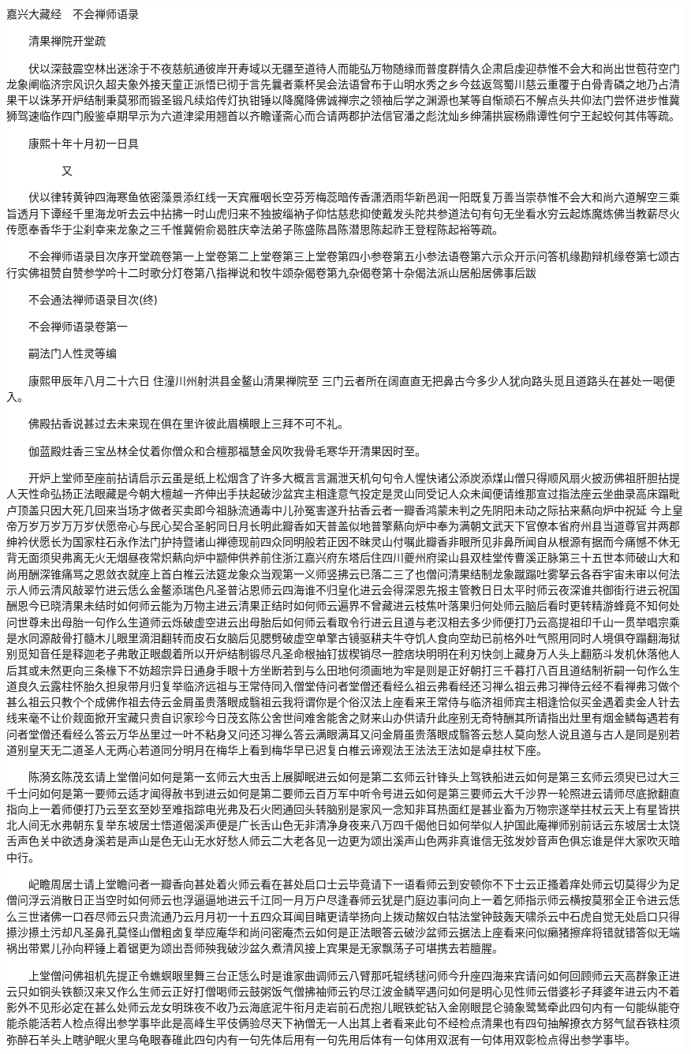 嘉兴大藏经　不会禅师语录


　　清果禅院开堂疏

　　伏以深鼓震空林出迷涂于不夜慈航通彼岸开寿域以无疆至道待人而能弘万物随缘而普度群情久企肃启虔迎恭惟不会大和尚出世苞苻空门龙象阐临济宗风识久超夫象外接天童正派悟已彻于言先曩者乘杯吴会法语曾布于山明水秀之乡今兹返驾蜀川慈云重覆于白骨青磷之地乃占清果干以诛茅开炉结制秉莫邪而锻圣锻凡续焰传灯执钳锤以降魔降佛诚禅宗之领袖后学之渊源也某等自惭顽石不解点头共仰法门尝怀进步惟冀狮驾速临作四门殷鉴卓期早示为六道津梁用翘首以齐瞻谨斋心而合请两郡护法信官潘之彪沈灿乡绅蒲拱宸杨鼎谭性何宁王起蛟何其伟等疏。

　　康熙十年十月初一日具

　　　　　又

　　伏以律转黄钟四海寒鱼依密藻景添红线一天宾雁咽长空芬芳梅蕊暗传香潇洒雨华新邑润一阳既复万善当崇恭惟不会大和尚六道解空三乘旨透月下谭经千里海龙听去云中拈拂一时山虎归来不独披缁衲子仰怙慈悲抑使戴发头陀共参道法句有句无坐看水穷云起炼魔炼佛当教薪尽火传愿奉香华于尘刹幸来龙象之三千惟冀俯俞曷胜庆幸法弟子陈盛陈昌陈潜思陈起祚王登程陈起裕等疏。

　　不会禅师语录目次序开堂疏卷第一上堂卷第二上堂卷第三上堂卷第四小参卷第五小参法语卷第六示众开示问答机缘勘辩机缘卷第七颂古行实佛祖赞自赞参学吟十二时歌分灯卷第八指禅说和牧牛颂杂偈卷第九杂偈卷第十杂偈法派山居船居佛事后跋

　　不会通法禅师语录目次(终)

　　不会禅师语录卷第一

　　嗣法门人性灵等编

　　康熙甲辰年八月二十六日
住潼川州射洪县金鳌山清果禅院至
三门云者所在阔直直无把鼻古今多少人犹向路头觅且道路头在甚处一喝便入。

　　佛殿拈香说甚过去未来现在俱在里许彼此眉横眼上三拜不可不礼。

　　伽蓝殿炷香三宝丛林全仗着你僧众和合檀那福慧金风吹我骨毛寒华开清果因时至。

　　开炉上堂师至座前拈请启示云虽是纸上松烟含了许多大概言言漏泄天机句句令人惺快诸公添炭添煤山僧只得顺风扇火披沥佛祖肝胆拈提人天性命弘扬正法眼藏是今朝大檀越一齐伸出手扶起破沙盆宾主相逢意气投定是灵山同受记人众未闻便请维那宣过指法座云坐曲录高床蹋毗卢顶盖只因大死几回来当场才做者买卖即今祖脉流通毒中儿孙冤害遂升拈香云者一瓣香鸿蒙未判之先阴阳未动之际拈来爇向炉中祝延
今上皇帝万岁万岁万万岁伏愿帝心与民心契合圣躬同日月长明此瓣香如天普盖似地普擎爇向炉中奉为满朝文武天下官僚本省府州县当道尊官并两郡绅衿伏愿长为国家柱石永作法门护持暨诸山禅德现前四众同明般若正因不昧灵山付嘱此瓣香非眼所见非鼻所闻自从根源有据而今痛憾不休无背无面须臾弗离无火无烟昼夜常炽爇向炉中颛伸供养前住浙江嘉兴府东塔后住四川夔州府梁山县双桂堂传曹溪正脉第三十五世本师破山大和尚用酬深锥痛骂之恩敛衣就座上首白椎云法筵龙象众当观第一义师竖拂云已落二三了也僧问清果结制龙象蹴蹋吐雾拏云各吞宇宙未审以何法示人师云清风敲翠竹进云恁么金鳌添瑞色凡圣普沾恩师云四海谁不归皇化进云会得深恩先报主管教日日太平时师云夜深谁共御街行进云祝国酬恩今已晓清果未结时如何师云能为万物主进云清果正结时如何师云遍界不曾藏进云枝焦叶落果归何处师云脑后看时更转精游蜂竟不知何处问世尊未出母胎一句作么生道师云烁破虚空进云出母胎后如何师云看取令行进云且道与老汉相去多少师便打乃云高提祖印千山一贯举唱宗乘是水同源敲骨打髓木儿眼里滴泪翻转而皮石女脑后见腮劈破虚空单擎古镜驱耕夫牛夺饥人食向空劫已前格外吐气照用同时人境俱夺蹋翻海狱别觅知音任是释迦老子弗敢正眼觑着所以开炉结制锻尽凡圣命根抽钉拔楔销尽一腔痞块明明在利刃快剑上藏身万人头上翻筋斗发机休落他人后其或未然更向三条椽下不妨超宗异日通身手眼十方坐断若到与么田地何须画地为牢是则是正好朝打三千暮打八百且道结制祈嗣一句作么生道良久云露柱怀胎久担泉带月归复举临济远祖与王常侍同入僧堂侍问者堂僧还看经么祖云弗看经还习禅么祖云弗习禅侍云经不看禅弗习做个甚么祖云只教个个成佛作祖去侍云金屑虽贵落眼成翳祖云我将谓你是个俗汉法上座看来王常侍与临济祖师宾主相逢恰似买金遇着卖金人针去线来毫不让价觌面掀开宝藏只贵自识家珍今日茂玄陈公舍世间难舍能舍之财来山办供请升此座别无奇特酬其所请指出灶里有烟金鳞每遇若有问者堂僧还看经么答云万华丛里过一叶不粘身又问还习禅么答云满眼满耳又问金屑虽贵落眼成翳答云愁人莫向愁人说且道与古人是同是别若道别皇天无二道圣人无两心若道同分明月在梅华上看到梅华早已迟复白椎云谛观法王法法王法如是卓拄杖下座。

　　陈漪玄陈茂玄请上堂僧问如何是第一玄师云大虫舌上展脚眠进云如何是第二玄师云针锋头上驾铁船进云如何是第三玄师云须臾已过大三千士问如何是第一要师云适才闻得赦书到进云如何是第二要师云百万军中听令号进云如何是第三要师云大千沙界一轮照进云请师尽底掀翻直指向上一着师便打乃云至玄至妙至难指踪电光弗及石火罔通回头转脑别是家风一念知非耳热面红是甚业畜为万物宗遂举拄杖云天上有星皆拱北人间无水弗朝东复举东坡居士悟道偈溪声便是广长舌山色无非清净身夜来八万四千偈他日如何举似人护国此庵禅师别前话云东坡居士太饶舌声色关中欲透身溪若是声山是色无山无水好愁人师云二大老各见一边更为颂出溪声山色两非真谁信无弦发妙音声色俱忘谁是伴大家吹灭暗中行。

　　屺瞻周居士请上堂瞻问者一瓣香向甚处着火师云看在甚处启口士云毕竟请下一语看师云到安顿你不下士云正搔着痒处师云切莫得少为足僧问浮云消散日正当空时如何师云也浮逼逼地进云千江同一月万户尽逢春师云犹是门庭边事问向上一着乞师指示师云横按莫邪全正令进云恁么三世诸佛一口吞尽师云只贵流通乃云月月初一十五四众耳闻目睹更请举扬向上拨动鯬奴白牯法堂钟鼓轰天啸杀云中石虎自觉无处启口只得攃沙攃土污却凡圣鼻孔莫怪山僧粗卤复举应庵华和尚问密庵杰云如何是正法眼答云破沙盆师云据法上座看来问似癞猪擦痒将错就错答似无端祸出带累儿孙向秤锤上着锯更为颂出吾师殃我破沙盆久煮清风接上宾果是无家飘荡子可堪携去若膻腥。

　　上堂僧问佛祖机先提正令蟭螟眼里舞三台正恁么时是谁家曲调师云八臂那吒辊绣毬问师今升座四海来宾请问如何回顾师云天高群象正进云只如铜头铁额汉来又作么生师云正好打僧喝师云鼓粥饭气僧拂袖师云钓尽江波金鳞罕遇问如何是明心见性师云借婆衫子拜婆年进云内不着影外不见形必定在甚么处师云龙女明珠夜不收乃云海底泥牛衔月走岩前石虎抱儿眠铁蛇钻入金刚眼昆仑骑象鹭鸶牵此四句内有一句能纵能夺能杀能活若人检点得出参学事毕此是高峰生平伎俩验尽天下衲僧无一人出其上者看来此句不经检点清果也有四句抽解撩衣方努气鼠吞铁柱须弥醉石羊头上瞎驴眠火里乌龟眼春碓此四句内有一句先体后用有一句先用后体有一句体用双泯有一句体用双彰检点得出参学事毕。
